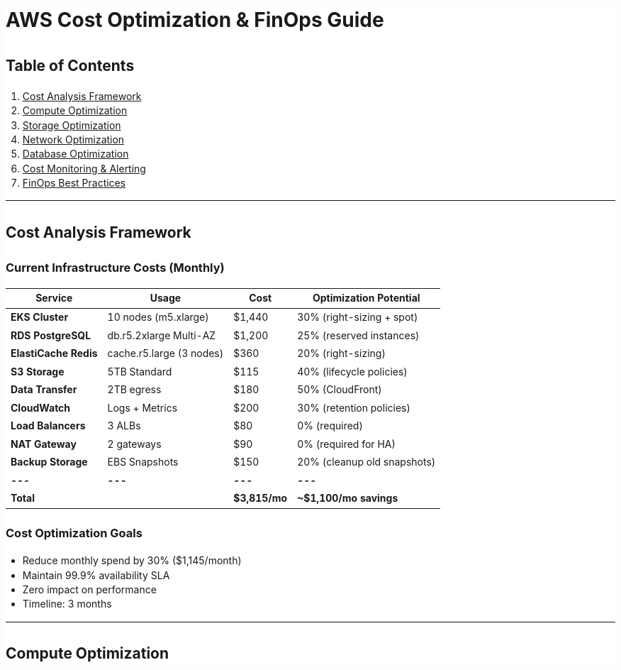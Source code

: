 # AWS Cost Optimization & FinOps Guide

## Table of Contents
1. [Cost Analysis Framework](#cost-analysis)
2. [Compute Optimization](#compute-optimization)
3. [Storage Optimization](#storage-optimization)
4. [Network Optimization](#network-optimization)
5. [Database Optimization](#database-optimization)
6. [Cost Monitoring & Alerting](#cost-monitoring)
7. [FinOps Best Practices](#finops-practices)

---

## Cost Analysis Framework <a id="cost-analysis"></a>

### Current Infrastructure Costs (Monthly)

| Service | Usage | Cost | Optimization Potential |
|---------|-------|------|------------------------|
| **EKS Cluster** | 10 nodes (m5.xlarge) | $1,440 | 30% (right-sizing + spot) |
| **RDS PostgreSQL** | db.r5.2xlarge Multi-AZ | $1,200 | 25% (reserved instances) |
| **ElastiCache Redis** | cache.r5.large (3 nodes) | $360 | 20% (right-sizing) |
| **S3 Storage** | 5TB Standard | $115 | 40% (lifecycle policies) |
| **Data Transfer** | 2TB egress | $180 | 50% (CloudFront) |
| **CloudWatch** | Logs + Metrics | $200 | 30% (retention policies) |
| **Load Balancers** | 3 ALBs | $80 | 0% (required) |
| **NAT Gateway** | 2 gateways | $90 | 0% (required for HA) |
| **Backup Storage** | EBS Snapshots | $150 | 20% (cleanup old snapshots) |
| **---** | **---** | **---** | **---** |
| **Total** | | **$3,815/mo** | **~$1,100/mo savings** |

### Cost Optimization Goals
- Reduce monthly spend by 30% ($1,145/month)
- Maintain 99.9% availability SLA
- Zero impact on performance
- Timeline: 3 months

---

## Compute Optimization <a id="compute-optimization"></a>
